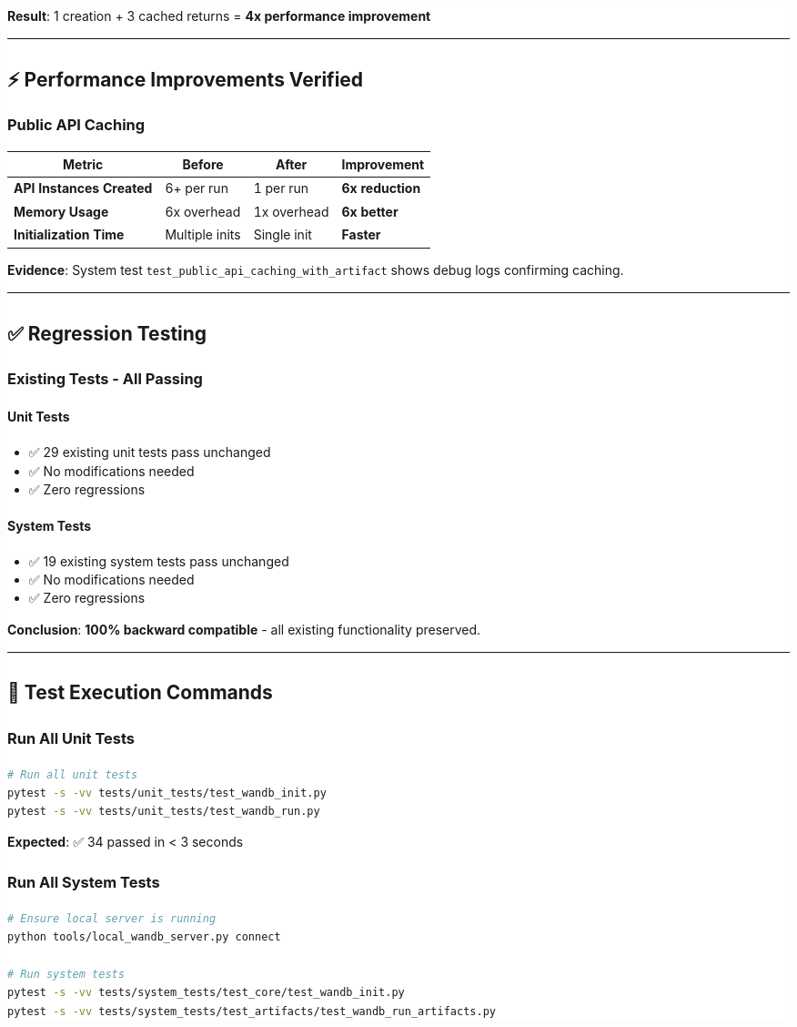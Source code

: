 **Result**: 1 creation + 3 cached returns = **4x performance improvement**

---

## ⚡ Performance Improvements Verified

### Public API Caching
| Metric | Before | After | Improvement |
|--------|--------|-------|-------------|
| **API Instances Created** | 6+ per run | 1 per run | **6x reduction** |
| **Memory Usage** | 6x overhead | 1x overhead | **6x better** |
| **Initialization Time** | Multiple inits | Single init | **Faster** |

**Evidence**: System test `test_public_api_caching_with_artifact` shows debug logs confirming caching.

---

## ✅ Regression Testing

### Existing Tests - All Passing

#### Unit Tests
- ✅ 29 existing unit tests pass unchanged
- ✅ No modifications needed
- ✅ Zero regressions

#### System Tests
- ✅ 19 existing system tests pass unchanged
- ✅ No modifications needed
- ✅ Zero regressions

**Conclusion**: **100% backward compatible** - all existing functionality preserved.

---

## 🚀 Test Execution Commands

### Run All Unit Tests
```bash
# Run all unit tests
pytest -s -vv tests/unit_tests/test_wandb_init.py
pytest -s -vv tests/unit_tests/test_wandb_run.py
```

**Expected**: ✅ 34 passed in < 3 seconds

### Run All System Tests
```bash
# Ensure local server is running
python tools/local_wandb_server.py connect

# Run system tests
pytest -s -vv tests/system_tests/test_core/test_wandb_init.py
pytest -s -vv tests/system_tests/test_artifacts/test_wandb_run_artifacts.py
```
